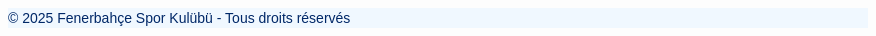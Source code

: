 <footer>
  &copy; 2025 Fenerbahçe Spor Kulübü - Tous droits réservés
</footer>

<script>
  const form = document.getElementById("resultForm");
  const table = document.getElementById("resultsTable");

  form.addEventListener("submit", function(e) {
    e.preventDefault();

    const date = document.getElementById("date").value;
    const opponent = document.getElementById("opponent").value;
    const location = document.getElementById("location").value;
    const score = document.getElementById("score").value;

    const newRow = table.insertRow(-1);

    newRow.innerHTML = `
      <td>${date}</td>
      <td>${opponent}</td>
      <td>${location}</td>
      <td>${score}</td>
    `;

    form.reset();
  });
</script>

</body>
</html><!DOCTYPE html>
<html lang="fr">
<head>
  <meta charset="UTF-8">
  <title>Fenerbahçe - Résultats</title>
  <style>
    body {
      font-family: Arial, sans-serif;
      background-color: #f0f8ff;
      color: #002868;
      margin: 0;
      padding: 0;
    }

    header {
      background-color: #002868;
      color: #ffd700;
      padding: 20px;
      text-align: center;
    }

    h1 {
      margin: 0;
    }

    .container {
      width: 90%;
      max-width: 800px;
      margin: auto;
      padding: 20px;
      background: white;
      border-radius: 10px;
      box-shadow: 0 0 10px #ccc;
      margin-top: 30px;
    }
